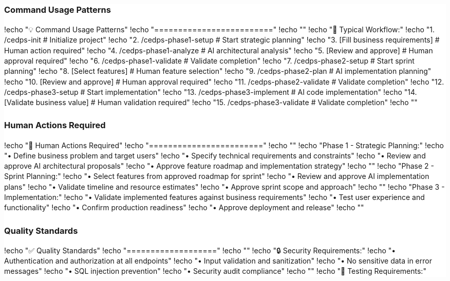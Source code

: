 

### <pattern>Command Usage Patterns</pattern>
!echo "💡 Command Usage Patterns"
!echo "========================="
!echo ""
!echo "🔄 Typical Workflow:"
!echo "1. /cedps-init                 # Initialize project"
!echo "2. /cedps-phase1-setup         # Start strategic planning"
!echo "3. [Fill business requirements] # Human action required"
!echo "4. /cedps-phase1-analyze       # AI architectural analysis"
!echo "5. [Review and approve]        # Human approval required"
!echo "6. /cedps-phase1-validate      # Validate completion"
!echo "7. /cedps-phase2-setup         # Start sprint planning"
!echo "8. [Select features]           # Human feature selection"
!echo "9. /cedps-phase2-plan          # AI implementation planning"
!echo "10. [Review and approve]       # Human approval required"
!echo "11. /cedps-phase2-validate     # Validate completion"
!echo "12. /cedps-phase3-setup        # Start implementation"
!echo "13. /cedps-phase3-implement    # AI code implementation"
!echo "14. [Validate business value]  # Human validation required"
!echo "15. /cedps-phase3-validate     # Validate completion"
!echo ""



### <constraints priority="high">Human Actions Required</constraints>
!echo "👤 Human Actions Required"
!echo "========================"
!echo ""
!echo "Phase 1 - Strategic Planning:"
!echo "• Define business problem and target users"
!echo "• Specify technical requirements and constraints"
!echo "• Review and approve AI architectural proposals"
!echo "• Approve feature roadmap and implementation strategy"
!echo ""
!echo "Phase 2 - Sprint Planning:"
!echo "• Select features from approved roadmap for sprint"
!echo "• Review and approve AI implementation plans"
!echo "• Validate timeline and resource estimates"
!echo "• Approve sprint scope and approach"
!echo ""
!echo "Phase 3 - Implementation:"
!echo "• Validate implemented features against business requirements"
!echo "• Test user experience and functionality"
!echo "• Confirm production readiness"
!echo "• Approve deployment and release"
!echo ""



### <constraints priority="critical">Quality Standards</constraints>
!echo "✅ Quality Standards"
!echo "==================="
!echo ""
!echo "🔒 Security Requirements:"
!echo "• Authentication and authorization at all endpoints"
!echo "• Input validation and sanitization"
!echo "• No sensitive data in error messages"
!echo "• SQL injection prevention"
!echo "• Security audit compliance"
!echo ""
!echo "🧪 Testing Requirements:"